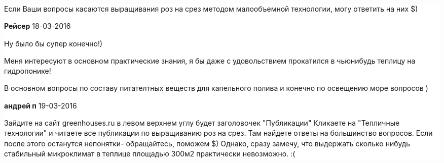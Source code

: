 Если Ваши вопросы касаются выращивания роз на срез методом малообъемной технологии, могу ответить на них $)


**Рейсер** 18-03-2016

Ну было бы супер конечно!)

Меня интересуют в основном практические знания, я бы даже с удовольствием прокатился в чьюнибудь теплицу на гидропонике! 

В основном вопросы по составу питателтных веществ для капельного полива и конечно по освещению море вопросов )


**андрей п** 19-03-2016

Зайдите на сайт greenhouses.ru в левом верхнем углу будет заголовочек "Публикации" Кликаете на "Тепличные технологии" и читаете все публикации по выращиванию роз на срез. Там найдете ответы на большинство вопросов. Если после этого останутся непонятки- обращайтесь, поможем $) Однако, сразу замечу, что выдержать сколько нибудь стабильный микроклимат в теплице площадью 300м2 практически невозможно. :( 


